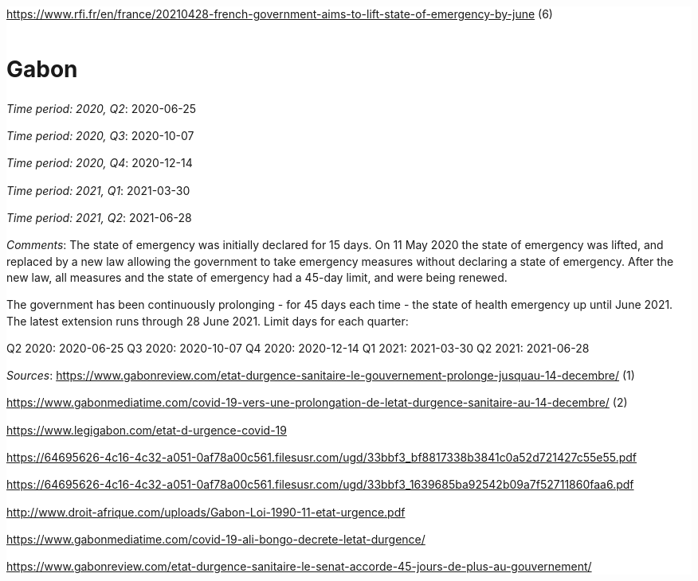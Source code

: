 https://www.rfi.fr/en/france/20210428-french-government-aims-to-lift-state-of-emergency-by-june
(6)



# Gabon 
*Time period: 2020, Q2*: 2020-06-25

 
*Time period: 2020, Q3*: 2020-10-07

 
*Time period: 2020, Q4*: 2020-12-14

 
*Time period: 2021, Q1*: 2021-03-30

 
*Time period: 2021, Q2*: 2021-06-28

 

*Comments*:
 The state of emergency was initially declared for 15 days. On 11 May 2020 the state of emergency was lifted, and replaced by a new law allowing the government to take emergency measures without declaring a state of emergency. After the new law, all measures and the state of emergency had a 45-day limit, and were being renewed. 

The government has been continuously prolonging - for 45 days each time - the state of health emergency up until June 2021. The latest extension runs through 28 June 2021. Limit days for each quarter:  

Q2 2020: 2020-06-25 
Q3 2020: 2020-10-07
Q4 2020: 2020-12-14 
Q1 2021: 2021-03-30
Q2 2021: 2021-06-28 

*Sources*:
 https://www.gabonreview.com/etat-durgence-sanitaire-le-gouvernement-prolonge-jusquau-14-decembre/
(1)

https://www.gabonmediatime.com/covid-19-vers-une-prolongation-de-letat-durgence-sanitaire-au-14-decembre/
(2)

https://www.legigabon.com/etat-d-urgence-covid-19

https://64695626-4c16-4c32-a051-0af78a00c561.filesusr.com/ugd/33bbf3_bf8817338b3841c0a52d721427c55e55.pdf

https://64695626-4c16-4c32-a051-0af78a00c561.filesusr.com/ugd/33bbf3_1639685ba92542b09a7f52711860faa6.pdf

http://www.droit-afrique.com/uploads/Gabon-Loi-1990-11-etat-urgence.pdf

https://www.gabonmediatime.com/covid-19-ali-bongo-decrete-letat-durgence/

https://www.gabonreview.com/etat-durgence-sanitaire-le-senat-accorde-45-jours-de-plus-au-gouvernement/
